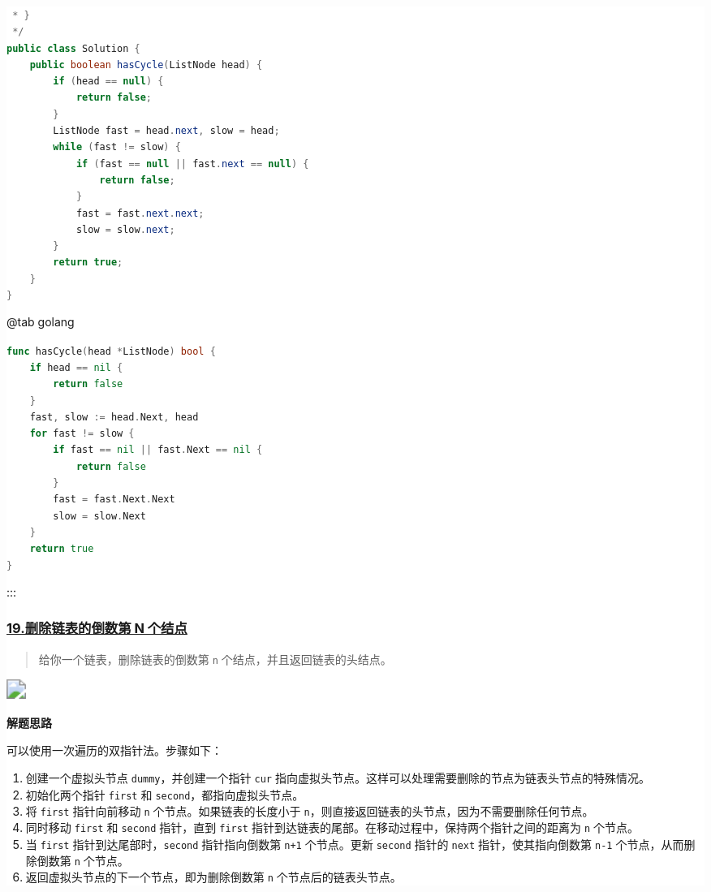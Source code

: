 ```java
 * }
 */
public class Solution {
    public boolean hasCycle(ListNode head) {
        if (head == null) {
            return false;
        }
        ListNode fast = head.next, slow = head;
        while (fast != slow) {
            if (fast == null || fast.next == null) {
                return false;
            }
            fast = fast.next.next;
            slow = slow.next;
        }
        return true;
    }
}
```

@tab golang

```go
func hasCycle(head *ListNode) bool {
	if head == nil {
		return false
	}
	fast, slow := head.Next, head
	for fast != slow {
		if fast == nil || fast.Next == nil {
			return false
		}
		fast = fast.Next.Next
		slow = slow.Next
	}
	return true
}
```
:::

### [19.删除链表的倒数第 N 个结点](https://leetcode.cn/problems/remove-nth-node-from-end-of-list/)

> 给你一个链表，删除链表的倒数第 `n` 个结点，并且返回链表的头结点。
>

<img src="https://assets.leetcode.com/uploads/2020/10/03/remove_ex1.jpg" style="zoom:150%;" />

**解题思路**

可以使用一次遍历的双指针法。步骤如下：

1. 创建一个虚拟头节点 `dummy`，并创建一个指针 `cur` 指向虚拟头节点。这样可以处理需要删除的节点为链表头节点的特殊情况。
2. 初始化两个指针 `first` 和 `second`，都指向虚拟头节点。
3. 将 `first` 指针向前移动 `n` 个节点。如果链表的长度小于 `n`，则直接返回链表的头节点，因为不需要删除任何节点。
4. 同时移动 `first` 和 `second` 指针，直到 `first` 指针到达链表的尾部。在移动过程中，保持两个指针之间的距离为 `n` 个节点。
5. 当 `first` 指针到达尾部时，`second` 指针指向倒数第 `n+1` 个节点。更新 `second` 指针的 `next` 指针，使其指向倒数第 `n-1` 个节点，从而删除倒数第 `n` 个节点。
6. 返回虚拟头节点的下一个节点，即为删除倒数第 `n` 个节点后的链表头节点。
